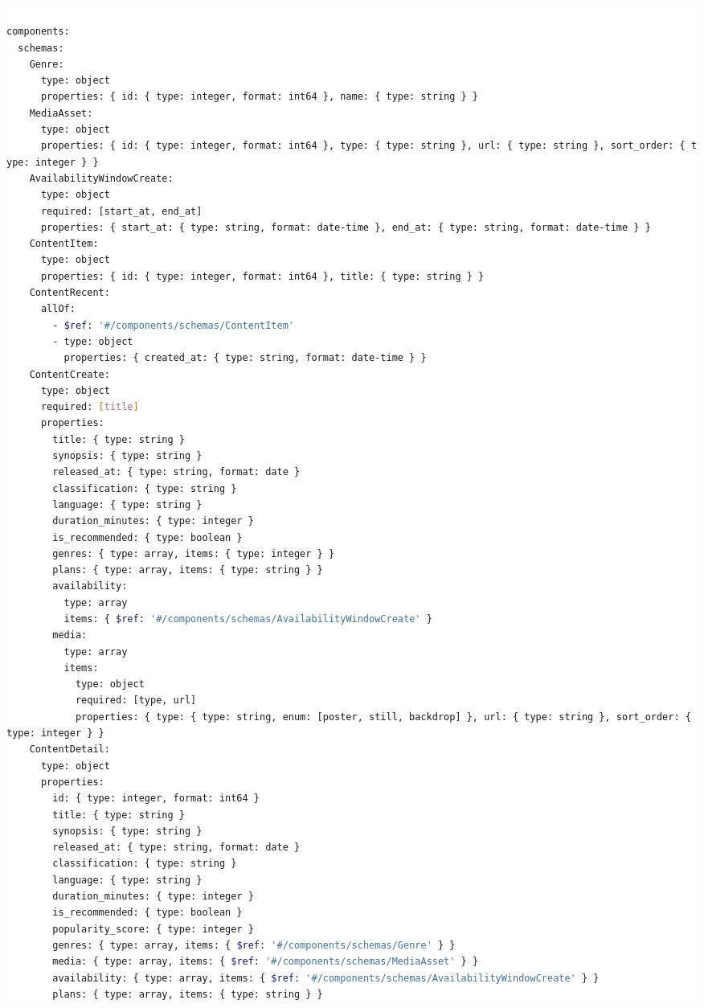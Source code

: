 ```bash

components:
  schemas:
    Genre:
      type: object
      properties: { id: { type: integer, format: int64 }, name: { type: string } }
    MediaAsset:
      type: object
      properties: { id: { type: integer, format: int64 }, type: { type: string }, url: { type: string }, sort_order: { type: integer } }
    AvailabilityWindowCreate:
      type: object
      required: [start_at, end_at]
      properties: { start_at: { type: string, format: date-time }, end_at: { type: string, format: date-time } }
    ContentItem:
      type: object
      properties: { id: { type: integer, format: int64 }, title: { type: string } }
    ContentRecent:
      allOf:
        - $ref: '#/components/schemas/ContentItem'
        - type: object
          properties: { created_at: { type: string, format: date-time } }
    ContentCreate:
      type: object
      required: [title]
      properties:
        title: { type: string }
        synopsis: { type: string }
        released_at: { type: string, format: date }
        classification: { type: string }
        language: { type: string }
        duration_minutes: { type: integer }
        is_recommended: { type: boolean }
        genres: { type: array, items: { type: integer } }
        plans: { type: array, items: { type: string } }
        availability:
          type: array
          items: { $ref: '#/components/schemas/AvailabilityWindowCreate' }
        media:
          type: array
          items:
            type: object
            required: [type, url]
            properties: { type: { type: string, enum: [poster, still, backdrop] }, url: { type: string }, sort_order: { type: integer } }
    ContentDetail:
      type: object
      properties:
        id: { type: integer, format: int64 }
        title: { type: string }
        synopsis: { type: string }
        released_at: { type: string, format: date }
        classification: { type: string }
        language: { type: string }
        duration_minutes: { type: integer }
        is_recommended: { type: boolean }
        popularity_score: { type: integer }
        genres: { type: array, items: { $ref: '#/components/schemas/Genre' } }
        media: { type: array, items: { $ref: '#/components/schemas/MediaAsset' } }
        availability: { type: array, items: { $ref: '#/components/schemas/AvailabilityWindowCreate' } }
        plans: { type: array, items: { type: string } }
```